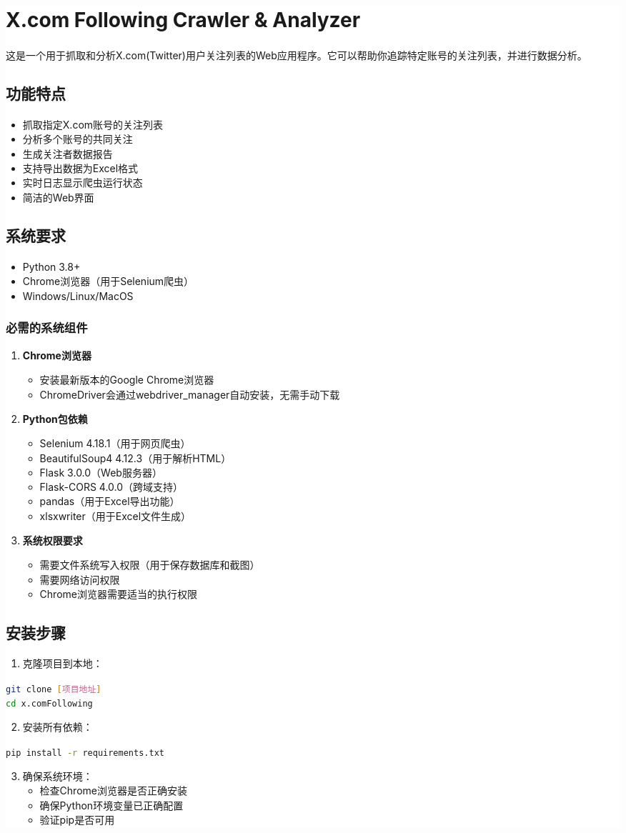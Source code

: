 # X.com Following Crawler & Analyzer

这是一个用于抓取和分析X.com(Twitter)用户关注列表的Web应用程序。它可以帮助你追踪特定账号的关注列表，并进行数据分析。

## 功能特点

- 抓取指定X.com账号的关注列表
- 分析多个账号的共同关注
- 生成关注者数据报告
- 支持导出数据为Excel格式
- 实时日志显示爬虫运行状态
- 简洁的Web界面

## 系统要求

- Python 3.8+
- Chrome浏览器（用于Selenium爬虫）
- Windows/Linux/MacOS

### 必需的系统组件

1. **Chrome浏览器**
   - 安装最新版本的Google Chrome浏览器
   - ChromeDriver会通过webdriver_manager自动安装，无需手动下载

2. **Python包依赖**
   - Selenium 4.18.1（用于网页爬虫）
   - BeautifulSoup4 4.12.3（用于解析HTML）
   - Flask 3.0.0（Web服务器）
   - Flask-CORS 4.0.0（跨域支持）
   - pandas（用于Excel导出功能）
   - xlsxwriter（用于Excel文件生成）

3. **系统权限要求**
   - 需要文件系统写入权限（用于保存数据库和截图）
   - 需要网络访问权限
   - Chrome浏览器需要适当的执行权限

## 安装步骤

1. 克隆项目到本地：
```bash
git clone [项目地址]
cd x.comFollowing
```

2. 安装所有依赖：
```bash
pip install -r requirements.txt
```

3. 确保系统环境：
   - 检查Chrome浏览器是否正确安装
   - 确保Python环境变量已正确配置
   - 验证pip是否可用
